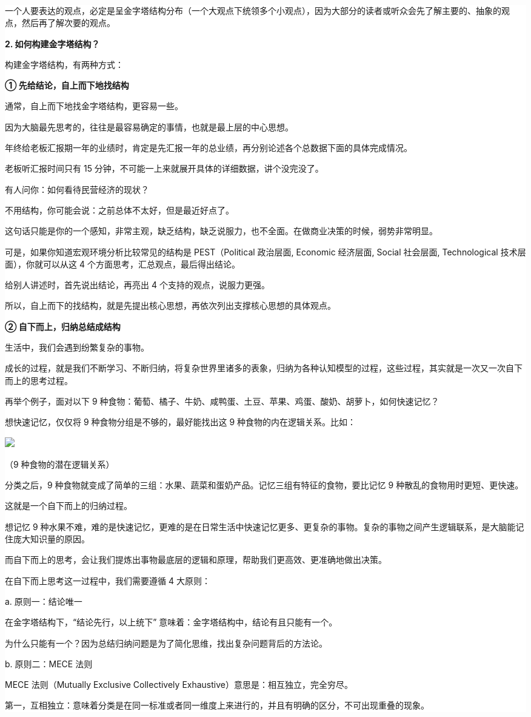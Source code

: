 一个人要表达的观点，必定是呈金字塔结构分布（一个大观点下统领多个小观点），因为大部分的读者或听众会先了解主要的、抽象的观点，然后再了解次要的观点。

**2. 如何构建金字塔结构？**

构建金字塔结构，有两种方式：

**① 先给结论，自上而下地找结构**

通常，自上而下地找金字塔结构，更容易一些。

因为大脑最先思考的，往往是最容易确定的事情，也就是最上层的中心思想。

年终给老板汇报期一年的业绩时，肯定是先汇报一年的总业绩，再分别论述各个总数据下面的具体完成情况。

老板听汇报时间只有 15 分钟，不可能一上来就展开具体的详细数据，讲个没完没了。

有人问你：如何看待民营经济的现状？

不用结构，你可能会说：之前总体不太好，但是最近好点了。

这句话只能是你的一个感知，非常主观，缺乏结构，缺乏说服力，也不全面。在做商业决策的时候，弱势非常明显。

可是，如果你知道宏观环境分析比较常见的结构是 PEST（Political 政治层面, Economic 经济层面, Social 社会层面, Technological 技术层面），你就可以从这 4 个方面思考，汇总观点，最后得出结论。

给别人讲述时，首先说出结论，再亮出 4 个支持的观点，说服力更强。

所以，自上而下的找结构，就是先提出核心思想，再依次列出支撑核心思想的具体观点。

**② 自下而上，归纳总结成结构**

生活中，我们会遇到纷繁复杂的事物。

成长的过程，就是我们不断学习、不断归纳，将复杂世界里诸多的表象，归纳为各种认知模型的过程，这些过程，其实就是一次又一次自下而上的思考过程。

再举个例子，面对以下 9 种食物：葡萄、橘子、牛奶、咸鸭蛋、土豆、苹果、鸡蛋、酸奶、胡萝卜，如何快速记忆？

想快速记忆，仅仅将 9 种食物分组是不够的，最好能找出这 9 种食物的内在逻辑关系。比如：

![](https://mmbiz.qpic.cn/mmbiz_png/ZYpa3icG6myg5oP4XnwWlXhIeyITG8rN7VnHYEZpnBEQYulEp9F02D2UJ0PkhwvOa2VRRyrcrm6JfQ8xGJqqibgA/640?wx_fmt=png)

（9 种食物的潜在逻辑关系）

分类之后，9 种食物就变成了简单的三组：水果、蔬菜和蛋奶产品。记忆三组有特征的食物，要比记忆 9 种散乱的食物用时更短、更快速。

这就是一个自下而上的归纳过程。

想记忆 9 种水果不难，难的是快速记忆，更难的是在日常生活中快速记忆更多、更复杂的事物。复杂的事物之间产生逻辑联系，是大脑能记住庞大知识量的原因。

而自下而上的思考，会让我们提炼出事物最底层的逻辑和原理，帮助我们更高效、更准确地做出决策。

在自下而上思考这一过程中，我们需要遵循 4 大原则：

a. 原则一：结论唯一

在金字塔结构下，“结论先行，以上统下” 意味着：金字塔结构中，结论有且只能有一个。

为什么只能有一个？因为总结归纳问题是为了简化思维，找出复杂问题背后的方法论。

b. 原则二：MECE 法则

MECE 法则（Mutually Exclusive Collectively Exhaustive）意思是：相互独立，完全穷尽。

第一，互相独立：意味着分类是在同一标准或者同一维度上来进行的，并且有明确的区分，不可出现重叠的现象。
